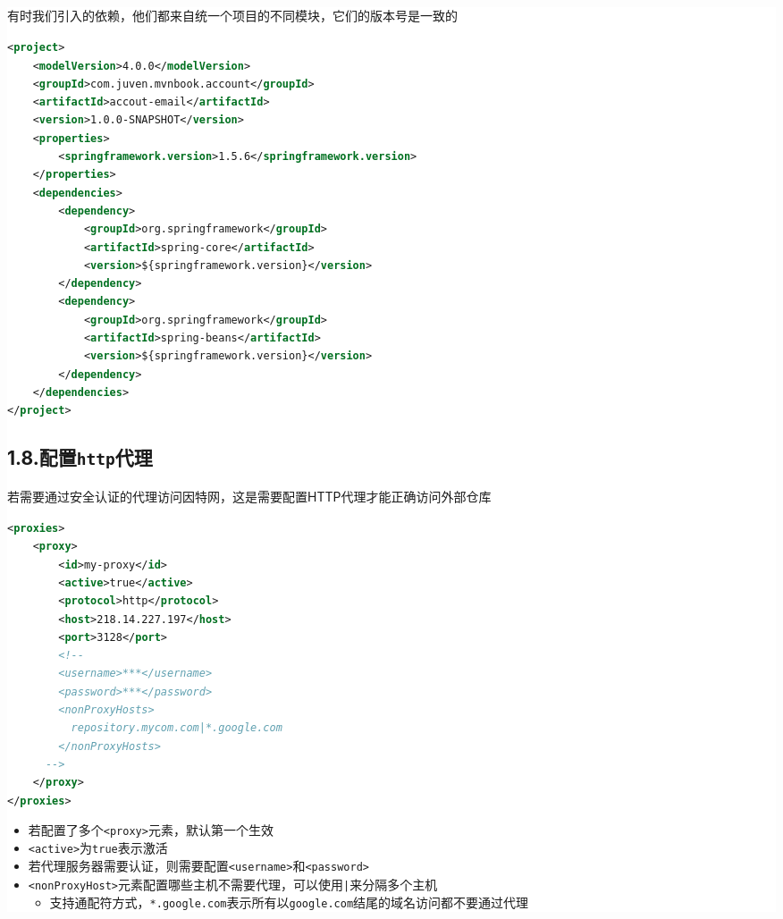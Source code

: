 有时我们引入的依赖，他们都来自统一个项目的不同模块，它们的版本号是一致的

```xml
<project>  
    <modelVersion>4.0.0</modelVersion>  
    <groupId>com.juven.mvnbook.account</groupId>  
    <artifactId>accout-email</artifactId>  
    <version>1.0.0-SNAPSHOT</version>  
    <properties>  
        <springframework.version>1.5.6</springframework.version>  
    </properties>  
    <dependencies>  
        <dependency>  
            <groupId>org.springframework</groupId>  
            <artifactId>spring-core</artifactId>  
            <version>${springframework.version}</version>  
        </dependency>   
        <dependency>  
            <groupId>org.springframework</groupId>  
            <artifactId>spring-beans</artifactId>  
            <version>${springframework.version}</version>  
        </dependency>         
    </dependencies>  
</project>
```

## 1.8.配置`http`代理

若需要通过安全认证的代理访问因特网，这是需要配置HTTP代理才能正确访问外部仓库

```xml
<proxies>  
    <proxy>  
        <id>my-proxy</id>  
        <active>true</active>  
        <protocol>http</protocol>  
        <host>218.14.227.197</host>  
        <port>3128</port>  
        <!--  
        <username>***</username>  
        <password>***</password>  
        <nonProxyHosts>  
          repository.mycom.com|*.google.com  
        </nonProxyHosts>  
      -->  
    </proxy>  
</proxies> 
```

- 若配置了多个`<proxy>`元素，默认第一个生效
- `<active>`为`true`表示激活
- 若代理服务器需要认证，则需要配置`<username>`和`<password>`
- `<nonProxyHost>`元素配置哪些主机不需要代理，可以使用`|`来分隔多个主机
  - 支持通配符方式，`*.google.com`表示所有以`google.com`结尾的域名访问都不要通过代理
